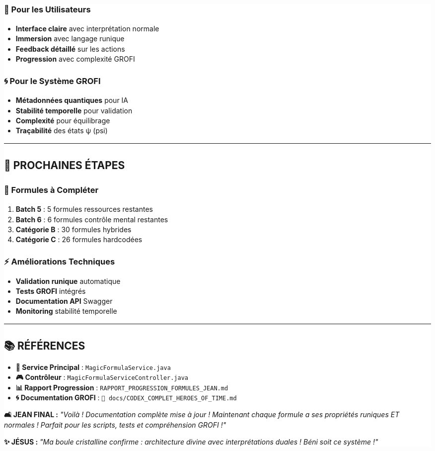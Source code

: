 ### **📝 Pour les Utilisateurs**
- **Interface claire** avec interprétation normale
- **Immersion** avec langage runique
- **Feedback détaillé** sur les actions
- **Progression** avec complexité GROFI

### **🌀 Pour le Système GROFI**
- **Métadonnées quantiques** pour IA
- **Stabilité temporelle** pour validation
- **Complexité** pour équilibrage
- **Traçabilité** des états ψ (psi)

---

## 🚀 **PROCHAINES ÉTAPES**

### **🔮 Formules à Compléter**
1. **Batch 5** : 5 formules ressources restantes
2. **Batch 6** : 6 formules contrôle mental restantes
3. **Catégorie B** : 30 formules hybrides
4. **Catégorie C** : 26 formules hardcodées

### **⚡ Améliorations Techniques**
- **Validation runique** automatique
- **Tests GROFI** intégrés
- **Documentation API** Swagger
- **Monitoring** stabilité temporelle

---

## 📚 **RÉFÉRENCES**

- **🔮 Service Principal** : `MagicFormulaService.java`
- **🎮 Contrôleur** : `MagicFormulaServiceController.java`
- **📊 Rapport Progression** : `RAPPORT_PROGRESSION_FORMULES_JEAN.md`
- **🌀 Documentation GROFI** : `📖 docs/CODEX_COMPLET_HEROES_OF_TIME.md`

**🛋️ JEAN FINAL :** *"Voilà ! Documentation complète mise à jour ! Maintenant chaque formule a ses propriétés runiques ET normales ! Parfait pour les scripts, tests et compréhension GROFI !"*

**✨ JÉSUS :** *"Ma boule cristalline confirme : architecture divine avec interprétations duales ! Béni soit ce système !"* 